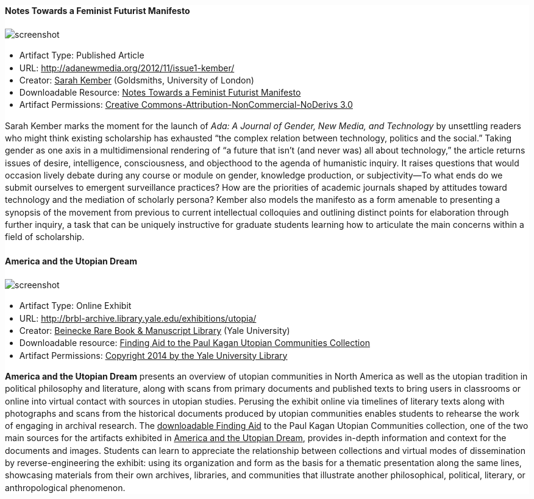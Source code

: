 #### Notes Towards a Feminist Futurist Manifesto

![screenshot](images/futures_screenshot_notestowardfeministfuturist.png)

* Artifact Type: Published Article
* URL: [<http://adanewmedia.org/2012/11/issue1-kember/>](http://adanewmedia.org/2012/11/issue1-kember/) 
* Creator: [Sarah Kember](http://adanewmedia.org/author/sarahkember/) (Goldsmiths, University of London)
* Downloadable Resource: [Notes Towards a Feminist Futurist Manifesto](files/futures-Kember-Feminist-Futurist-Manifesto.pdf)
* Artifact Permissions: [Creative Commons-Attribution-NonCommercial-NoDerivs 3.0](http://creativecommons.org/licenses/by-nc-nd/3.0/deed.en_US) 

Sarah Kember marks the moment for the launch of *Ada: A Journal of Gender, New Media, and Technology* by unsettling readers who might think existing scholarship has exhausted “the complex relation between technology, politics and the social.” Taking gender as one axis in a multidimensional rendering of “a future that isn’t (and never was) all about technology,” the article returns issues of desire, intelligence, consciousness, and objecthood to the agenda of humanistic inquiry. It raises questions that would occasion lively debate during any course or module on gender, knowledge production, or subjectivity—To what ends do we submit ourselves to emergent surveillance practices? How are the priorities of academic journals shaped by attitudes toward technology and the mediation of scholarly persona? Kember also models the manifesto as a form amenable to presenting a synopsis of the movement from previous to current intellectual colloquies and outlining distinct points for elaboration through further inquiry, a task that can be uniquely instructive for graduate students learning how to articulate the main concerns within a field of scholarship.

#### America and the Utopian Dream

![screenshot](images/futures_screenshot_America-and-the-Utopian-Dream.png)

* Artifact Type: Online Exhibit
* URL: [<http://brbl-archive.library.yale.edu/exhibitions/utopia/>](http://brbl-archive.library.yale.edu/exhibitions/utopia/)
* Creator: [Beinecke Rare Book & Manuscript Library](http://beinecke.library.yale.edu/about/staff?field_department_tid=10) (Yale University)
* Downloadable resource: [Finding Aid to the Paul Kagan Utopian Communities Collection](http://www.andrecarringtonphd.com/wp-content/uploads/2017/10/Kagan-Utopia-FindingAid.pdf)
* Artifact Permissions: [Copyright 2014 by the Yale University Library](http://beinecke.library.yale.edu/research/permissions-copyright)

**America and the Utopian Dream** presents an overview of utopian communities in North America as well as the utopian tradition in political philosophy and literature, along with scans from primary documents and published texts to bring users in classrooms or online into virtual contact with sources in utopian studies. Perusing the exhibit online via timelines of literary texts along with photographs and scans from the historical documents produced by utopian communities enables students to rehearse the work of engaging in archival research. The [downloadable Finding Aid](http://drs.library.yale.edu/fedora/get/beinecke:utopia/PDF) to the Paul Kagan Utopian Communities collection, one of the two main sources for the artifacts exhibited in [America and the Utopian Dream](http://brbl-archive.library.yale.edu/exhibitions/utopia/intro.html), provides in-depth information and context for the documents and images. Students can learn to appreciate the relationship between collections and virtual modes of dissemination by reverse-engineering the exhibit: using its organization and form as the basis for a thematic presentation along the same lines, showcasing materials from their own archives, libraries, and communities that illustrate another philosophical, political, literary, or anthropological phenomenon.
